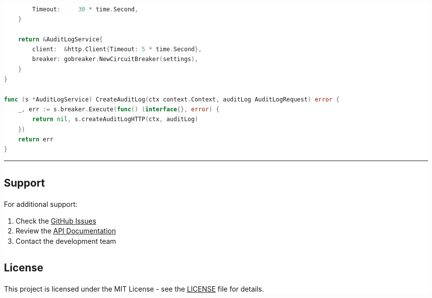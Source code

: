 ```go
        Timeout:     30 * time.Second,
    }

    return &AuditLogService{
        client:  &http.Client{Timeout: 5 * time.Second},
        breaker: gobreaker.NewCircuitBreaker(settings),
    }
}

func (s *AuditLogService) CreateAuditLog(ctx context.Context, auditLog AuditLogRequest) error {
    _, err := s.breaker.Execute(func() (interface{}, error) {
        return nil, s.createAuditLogHTTP(ctx, auditLog)
    })
    return err
}
```

---

## Support

For additional support:

1. Check the [GitHub Issues](https://github.com/your-org/audit-log-service/issues)
2. Review the [API Documentation](./api-docs.md)
3. Contact the development team

## License

This project is licensed under the MIT License - see the [LICENSE](../LICENSE) file for details.
